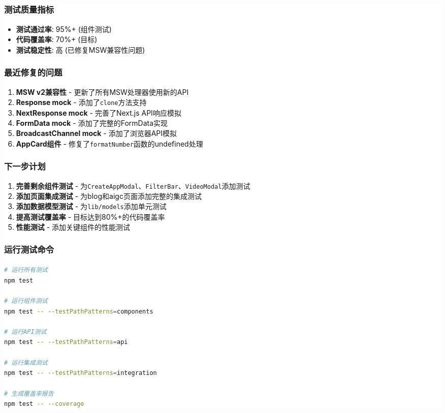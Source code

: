 ### 测试质量指标

- **测试通过率**: 95%+ (组件测试)
- **代码覆盖率**: 70%+ (目标)
- **测试稳定性**: 高 (已修复MSW兼容性问题)

### 最近修复的问题

1. **MSW v2兼容性** - 更新了所有MSW处理器使用新的API
2. **Response mock** - 添加了`clone`方法支持
3. **NextResponse mock** - 完善了Next.js API响应模拟
4. **FormData mock** - 添加了完整的FormData实现
5. **BroadcastChannel mock** - 添加了浏览器API模拟
6. **AppCard组件** - 修复了`formatNumber`函数的undefined处理

### 下一步计划

1. **完善剩余组件测试** - 为`CreateAppModal`、`FilterBar`、`VideoModal`添加测试
2. **添加页面集成测试** - 为blog和aigc页面添加完整的集成测试
3. **添加数据模型测试** - 为`lib/models`添加单元测试
4. **提高测试覆盖率** - 目标达到80%+的代码覆盖率
5. **性能测试** - 添加关键组件的性能测试

### 运行测试命令

```bash
# 运行所有测试
npm test

# 运行组件测试
npm test -- --testPathPatterns=components

# 运行API测试
npm test -- --testPathPatterns=api

# 运行集成测试
npm test -- --testPathPatterns=integration

# 生成覆盖率报告
npm test -- --coverage
```
